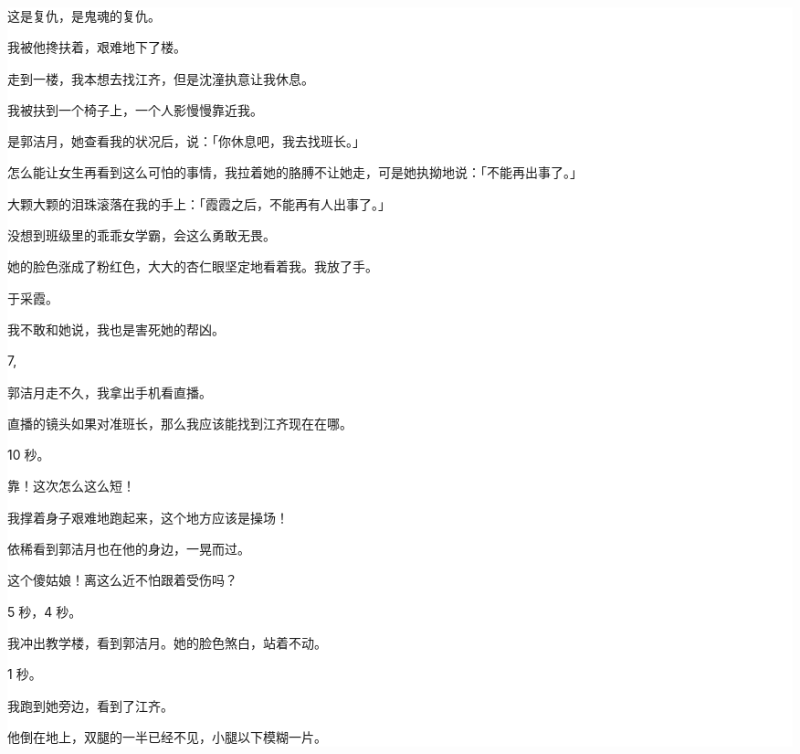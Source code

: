 
这是复仇，是鬼魂的复仇。


我被他搀扶着，艰难地下了楼。


走到一楼，我本想去找江齐，但是沈潼执意让我休息。


我被扶到一个椅子上，一个人影慢慢靠近我。


是郭洁月，她查看我的状况后，说：「你休息吧，我去找班长。」


怎么能让女生再看到这么可怕的事情，我拉着她的胳膊不让她走，可是她执拗地说：「不能再出事了。」


大颗大颗的泪珠滚落在我的手上：「霞霞之后，不能再有人出事了。」


没想到班级里的乖乖女学霸，会这么勇敢无畏。


她的脸色涨成了粉红色，大大的杏仁眼坚定地看着我。我放了手。


于采霞。


我不敢和她说，我也是害死她的帮凶。


7,


郭洁月走不久，我拿出手机看直播。


直播的镜头如果对准班长，那么我应该能找到江齐现在在哪。


10 秒。


靠！这次怎么这么短！


我撑着身子艰难地跑起来，这个地方应该是操场！


依稀看到郭洁月也在他的身边，一晃而过。


这个傻姑娘！离这么近不怕跟着受伤吗？


5 秒，4 秒。


我冲出教学楼，看到郭洁月。她的脸色煞白，站着不动。


1 秒。


我跑到她旁边，看到了江齐。


他倒在地上，双腿的一半已经不见，小腿以下模糊一片。

